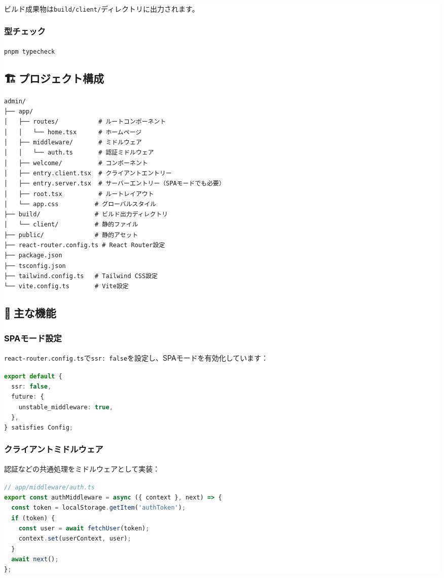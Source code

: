 ビルド成果物は`build/client/`ディレクトリに出力されます。

### 型チェック

```bash
pnpm typecheck
```

## 🏗️ プロジェクト構成

```
admin/
├── app/
│   ├── routes/           # ルートコンポーネント
│   │   └── home.tsx      # ホームページ
│   ├── middleware/       # ミドルウェア
│   │   └── auth.ts       # 認証ミドルウェア
│   ├── welcome/          # コンポーネント
│   ├── entry.client.tsx  # クライアントエントリー
│   ├── entry.server.tsx  # サーバーエントリー（SPAモードでも必要）
│   ├── root.tsx          # ルートレイアウト
│   └── app.css          # グローバルスタイル
├── build/               # ビルド出力ディレクトリ
│   └── client/          # 静的ファイル
├── public/              # 静的アセット
├── react-router.config.ts # React Router設定
├── package.json
├── tsconfig.json
├── tailwind.config.ts   # Tailwind CSS設定
└── vite.config.ts       # Vite設定
```

## 🎨 主な機能

### SPAモード設定

`react-router.config.ts`で`ssr: false`を設定し、SPAモードを有効化しています：

```typescript
export default {
  ssr: false,
  future: {
    unstable_middleware: true,
  },
} satisfies Config;
```

### クライアントミドルウェア

認証などの共通処理をミドルウェアとして実装：

```typescript
// app/middleware/auth.ts
export const authMiddleware = async ({ context }, next) => {
  const token = localStorage.getItem('authToken');
  if (token) {
    const user = await fetchUser(token);
    context.set(userContext, user);
  }
  await next();
};
```
